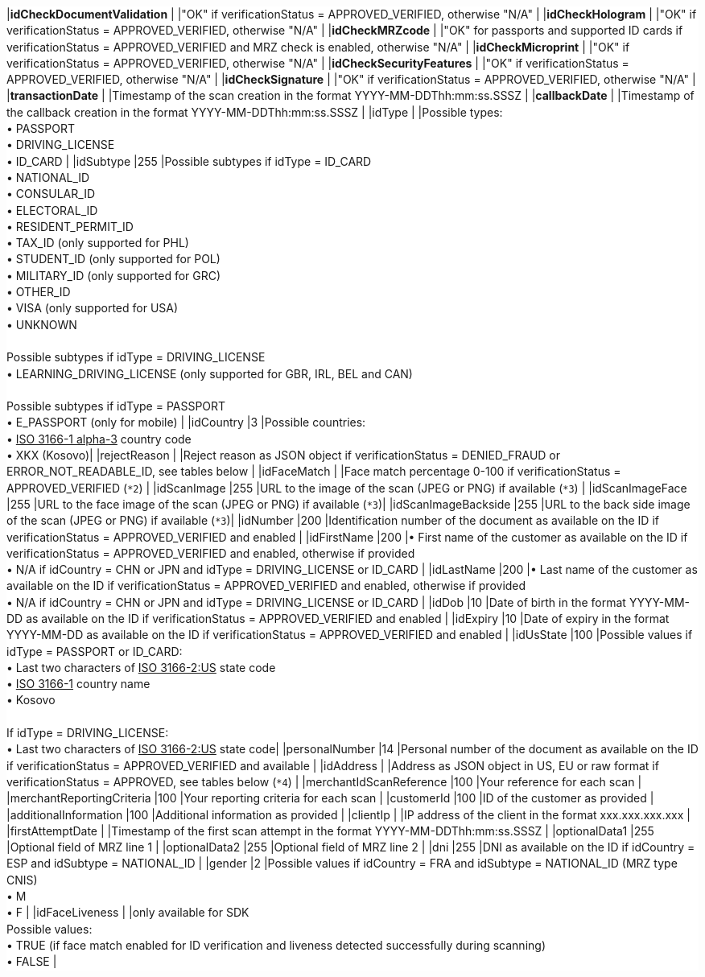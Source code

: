 |__idCheckDocumentValidation__   |   |"OK" if verificationStatus = APPROVED_VERIFIED, otherwise "N/A" |
|__idCheckHologram__   |   |"OK" if verificationStatus = APPROVED_VERIFIED, otherwise "N/A" |
|__idCheckMRZcode__   |   |"OK" for passports and supported ID cards if verificationStatus = APPROVED_VERIFIED and MRZ check is enabled, otherwise "N/A" |
|__idCheckMicroprint__   |   |"OK" if verificationStatus = APPROVED_VERIFIED, otherwise "N/A" |
|__idCheckSecurityFeatures__   |   |"OK" if verificationStatus = APPROVED_VERIFIED, otherwise "N/A" |
|__idCheckSignature__   |   |"OK" if verificationStatus = APPROVED_VERIFIED, otherwise "N/A" |
|__transactionDate__   |   |Timestamp of the scan creation in the format YYYY-MM-DDThh:mm:ss.SSSZ |
|__callbackDate__   |   |Timestamp of the callback creation in the format YYYY-MM-DDThh:mm:ss.SSSZ |
|idType   |   |Possible types:<br/>•	PASSPORT<br/>•	DRIVING_LICENSE<br/>•	ID_CARD |
|idSubtype   |255  |Possible subtypes if idType = ID_CARD<br/>•	NATIONAL_ID<br/>•	CONSULAR_ID<br/>•	ELECTORAL_ID<br/>•	RESIDENT_PERMIT_ID<br/>•	TAX_ID (only supported for PHL)<br/>•	STUDENT_ID (only supported for POL)<br/>•	MILITARY_ID (only supported for GRC)<br/>•	OTHER_ID<br/>•	VISA (only supported for USA)<br/>•	UNKNOWN<br/><br/>Possible subtypes if idType = DRIVING_LICENSE<br/>•	LEARNING_DRIVING_LICENSE (only supported for GBR, IRL, BEL and CAN)<br/><br/>Possible subtypes if idType = PASSPORT<br/>•	E_PASSPORT (only for mobile) |
|idCountry   |3  |Possible countries:<br/>•	[ISO 3166-1 alpha-3](http://en.wikipedia.org/wiki/ISO_3166-1_alpha-3) country code<br/>•	XKX (Kosovo)|
|rejectReason   |   |Reject reason as JSON object if verificationStatus = DENIED_FRAUD or ERROR_NOT_READABLE_ID, see tables below  |
|idFaceMatch   |   |Face match percentage 0-100 if verificationStatus = APPROVED_VERIFIED (`*2`) |
|idScanImage   |255  |URL to the image of the scan (JPEG or PNG) if available (`*3`) |
|idScanImageFace   |255  |URL to the face image of the scan (JPEG or PNG) if available (`*3`)|
|idScanImageBackside   |255  |URL to the back side image of the scan (JPEG or PNG) if available (`*3`)|
|idNumber   |200  |Identification number of the document as available on the ID if verificationStatus = APPROVED_VERIFIED and enabled |
|idFirstName   |200  |•	First name of the customer as available on the ID if verificationStatus = APPROVED_VERIFIED and enabled, otherwise if provided<br/>•	N/A if idCountry = CHN or JPN and idType = DRIVING_LICENSE or ID_CARD |
|idLastName   |200  |•	Last name of the customer as available on the ID if verificationStatus = APPROVED_VERIFIED and enabled, otherwise if provided<br/>•	N/A if idCountry = CHN or JPN and idType = DRIVING_LICENSE or ID_CARD |
|idDob   |10  |Date of birth in the format YYYY-MM-DD as available on the ID if verificationStatus = APPROVED_VERIFIED and enabled |
|idExpiry   |10  |Date of expiry in the format YYYY-MM-DD as available on the ID if verificationStatus = APPROVED_VERIFIED and enabled |
|idUsState   |100  |Possible values if idType = PASSPORT or ID_CARD:<br/>•	Last two characters of [ISO 3166-2:US](http://en.wikipedia.org/wiki/ISO_3166-2:US) state code<br/>•	[ISO 3166-1](http://en.wikipedia.org/wiki/ISO_3166-1) country name<br/>•	Kosovo<br/><br/>If idType = DRIVING_LICENSE:<br/>•	Last two characters of [ISO 3166-2:US](http://en.wikipedia.org/wiki/ISO_3166-2:US) state code|
|personalNumber   |14  |Personal number of the document as available on the ID if verificationStatus = APPROVED_VERIFIED and available |
|idAddress   |   |Address as JSON object in US, EU or raw format if verificationStatus = APPROVED, see tables below (`*4`) |
|merchantIdScanReference   |100  |Your reference for each scan |
|merchantReportingCriteria   |100  |Your reporting criteria for each scan |
|customerId   |100  |ID of the customer as provided |
|additionalInformation   |100  |Additional information as provided |
|clientIp   |   |IP address of the client in the format xxx.xxx.xxx.xxx |
|firstAttemptDate   |  |Timestamp of the first scan attempt in the format YYYY-MM-DDThh:mm:ss.SSSZ |
|optionalData1   |255  |Optional field of MRZ line 1 |
|optionalData2   |255  |Optional field of MRZ line 2 |
|dni   |255  |DNI as available on the ID if idCountry = ESP and idSubtype = NATIONAL_ID  |
|gender   |2  |Possible values if idCountry = FRA and idSubtype = NATIONAL_ID (MRZ type CNIS)<br/>•	M<br/>•	F |
|idFaceLiveness   |   |only available for SDK<br/>Possible values:<br/>•	TRUE (if face match enabled for ID verification and liveness detected successfully during scanning)<br/>•	FALSE |
